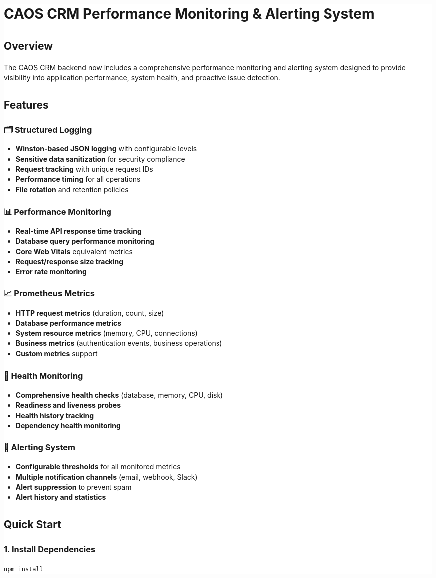 # CAOS CRM Performance Monitoring & Alerting System

## Overview

The CAOS CRM backend now includes a comprehensive performance monitoring and alerting system designed to provide visibility into application performance, system health, and proactive issue detection.

## Features

### 🗂️ Structured Logging
- **Winston-based JSON logging** with configurable levels
- **Sensitive data sanitization** for security compliance
- **Request tracking** with unique request IDs
- **Performance timing** for all operations
- **File rotation** and retention policies

### 📊 Performance Monitoring
- **Real-time API response time tracking**
- **Database query performance monitoring**
- **Core Web Vitals** equivalent metrics
- **Request/response size tracking**
- **Error rate monitoring**

### 📈 Prometheus Metrics
- **HTTP request metrics** (duration, count, size)
- **Database performance metrics**
- **System resource metrics** (memory, CPU, connections)
- **Business metrics** (authentication events, business operations)
- **Custom metrics** support

### 🏥 Health Monitoring
- **Comprehensive health checks** (database, memory, CPU, disk)
- **Readiness and liveness probes**
- **Health history tracking**
- **Dependency health monitoring**

### 🚨 Alerting System
- **Configurable thresholds** for all monitored metrics
- **Multiple notification channels** (email, webhook, Slack)
- **Alert suppression** to prevent spam
- **Alert history and statistics**

## Quick Start

### 1. Install Dependencies
```bash
npm install
```
